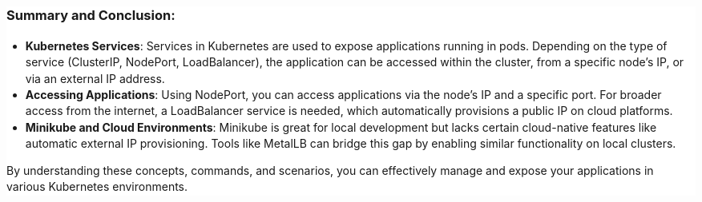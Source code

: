 ### Summary and Conclusion:
- **Kubernetes Services**: Services in Kubernetes are used to expose applications running in pods. Depending on the type of service (ClusterIP, NodePort, LoadBalancer), the application can be accessed within the cluster, from a specific node’s IP, or via an external IP address.
- **Accessing Applications**: Using NodePort, you can access applications via the node’s IP and a specific port. For broader access from the internet, a LoadBalancer service is needed, which automatically provisions a public IP on cloud platforms.
- **Minikube and Cloud Environments**: Minikube is great for local development but lacks certain cloud-native features like automatic external IP provisioning. Tools like MetalLB can bridge this gap by enabling similar functionality on local clusters.

By understanding these concepts, commands, and scenarios, you can effectively manage and expose your applications in various Kubernetes environments.